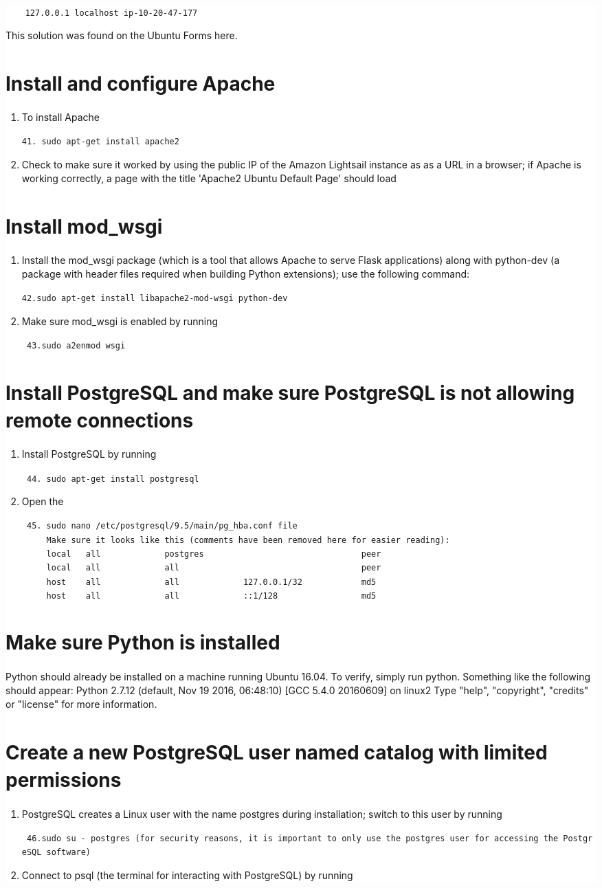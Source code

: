 		127.0.0.1 localhost ip-10-20-47-177
This solution was found on the Ubuntu Forms here.
# Install and configure Apache
1. To install Apache

       41. sudo apt-get install apache2
2. Check to make sure it worked by using the public IP of the Amazon Lightsail instance as as a URL in a browser; if Apache is working correctly, a page with the title 'Apache2 Ubuntu Default Page' should load
# Install mod_wsgi
1. Install the mod_wsgi package (which is a tool that allows Apache to serve Flask applications) along with python-dev (a package with header files required when building Python extensions); use the following command:


       42.sudo apt-get install libapache2-mod-wsgi python-dev
2. Make sure mod_wsgi is enabled by running

        43.sudo a2enmod wsgi
# Install PostgreSQL and make sure PostgreSQL is not allowing remote connections
1. Install PostgreSQL by running

        44. sudo apt-get install postgresql
2. Open the

        45. sudo nano /etc/postgresql/9.5/main/pg_hba.conf file
            Make sure it looks like this (comments have been removed here for easier reading):
            local   all             postgres                                peer
            local   all             all                                     peer
            host    all             all             127.0.0.1/32            md5
            host    all             all             ::1/128                 md5
# Make sure Python is installed
Python should already be installed on a machine running Ubuntu 16.04. To verify, simply run python. Something like the following should appear:
Python 2.7.12 (default, Nov 19 2016, 06:48:10)
[GCC 5.4.0 20160609] on linux2
Type "help", "copyright", "credits" or "license" for more information.
>>>
# Create a new PostgreSQL user named catalog with limited permissions
1. PostgreSQL creates a Linux user with the name postgres during installation; switch to this user by running

        46.sudo su - postgres (for security reasons, it is important to only use the postgres user for accessing the PostgreSQL software)
2. Connect to psql (the terminal for interacting with PostgreSQL) by running
